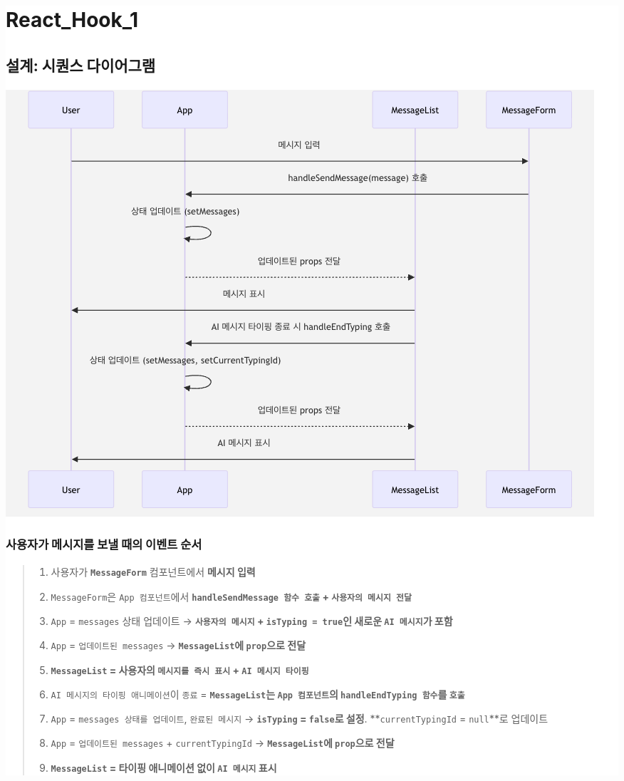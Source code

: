# React_Hook_1

## **설계: 시퀀스 다이어그램**

![시퀀스 다이어그램](../../images/react_img/설계시퀀스.png)

### 사용자가 메시지를 보낼 때의 이벤트 순서

> 1) 사용자가 **`MessageForm`** 컴포넌트에서 **메시지 입력**
> 
> 2) `MessageForm`은 `App 컴포넌트`에서 **`handleSendMessage 함수 호출` + `사용자의 메시지 전달`**
> 
> 3) `App` = `messages` 상태 업데이트 → **`사용자의 메시지` + `isTyping = true`인 새로운 `AI 메시지`가 포함**
> 
> 4) `App` = `업데이트된 messages` → **`MessageList`에 `prop`으로 전달**
> 
> 5) **`MessageList` = 사용자의 `메시지를 즉시 표시` + `AI 메시지 타이핑`**
> 
> 6) `AI 메시지의 타이핑 애니메이션`이 `종료` = **`MessageList`는 `App 컴포넌트`의 `handleEndTyping 함수`를 `호출`**
> 
> 7) `App` = `messages 상태를 업데이트`, `완료된 메시지` → **`isTyping` = `false`로 설정**. **`currentTypingId` = `null`**로 업데이트
> 
> 8) `App` = `업데이트된 messages` + `currentTypingId` → **`MessageList`에 `prop`으로 전달**
> 
> 9) **`MessageList` = 타이핑 애니메이션 없이 `AI 메시지` 표시**
